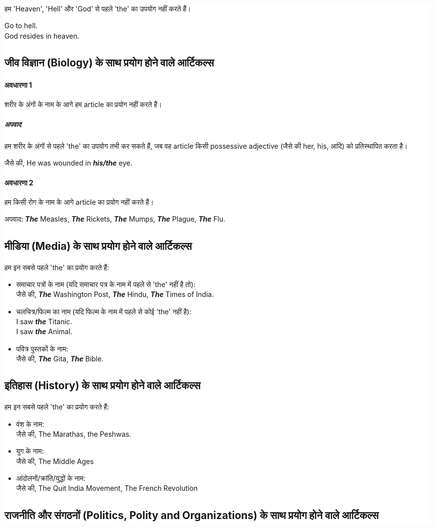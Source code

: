 हम 'Heaven', 'Hell’ और 'God’ से पहले 'the' का उपयोग नहीं करते हैं।

Go to hell. <br>
God resides in heaven.


## जीव विज्ञान (Biology) के साथ प्रयोग होने वाले आर्टिकल्स

#### अवधारणा 1

शरीर के अंगों के नाम के आगे हम article का प्रयोग नहीं करते हैं।

##### अपवाद

हम शरीर के अंगों से पहले 'the' का उपयोग तभी कर सकते हैं, जब वह article किसी possessive adjective (जैसे की her, his, आदि) को प्रतिस्थापित करता है।

जैसे की, He was wounded in ***his/the*** eye.

#### अवधारणा 2

हम किसी रोग के नाम के आगे article का प्रयोग नहीं करते हैं।

अपवाद: ***The*** Measles, ***The*** Rickets, ***The*** Mumps, ***The*** Plague, ***The*** Flu.


## मीडिया (Media) के साथ प्रयोग होने वाले आर्टिकल्स

हम इन सबसे पहले 'the' का प्रयोग करते हैं:

* समाचार पत्रों के नाम (यदि समाचार पत्र के नाम में पहले से 'the' नहीं है तो): <br>
जैसे की, ***The*** Washington Post, ***The*** Hindu, ***The*** Times of India.

* चलचित्र/फिल्म का नाम (यदि फिल्म के नाम में पहले से कोई 'the' नहीं है): <br>
I saw ***the*** Titanic. <br>
I saw ***the*** Animal.

* पवित्र पुस्तकों के नाम: <br>
जैसे की, ***The*** Gita, ***The*** Bible.


## इतिहास (History) के साथ प्रयोग होने वाले आर्टिकल्स

हम इन सबसे पहले 'the' का प्रयोग करते हैं:

* वंश के नाम: <br>
जैसे की, The Marathas, the Peshwas.

* युग के नाम: <br>
जैसे की, The Middle Ages

* आंदोलनों/क्रांति/युद्धों के नाम: <br>
जैसे की, The Quit India Movement, The French Revolution


## राजनीति और संगठनों (Politics, Polity and Organizations) के साथ प्रयोग होने वाले आर्टिकल्स
